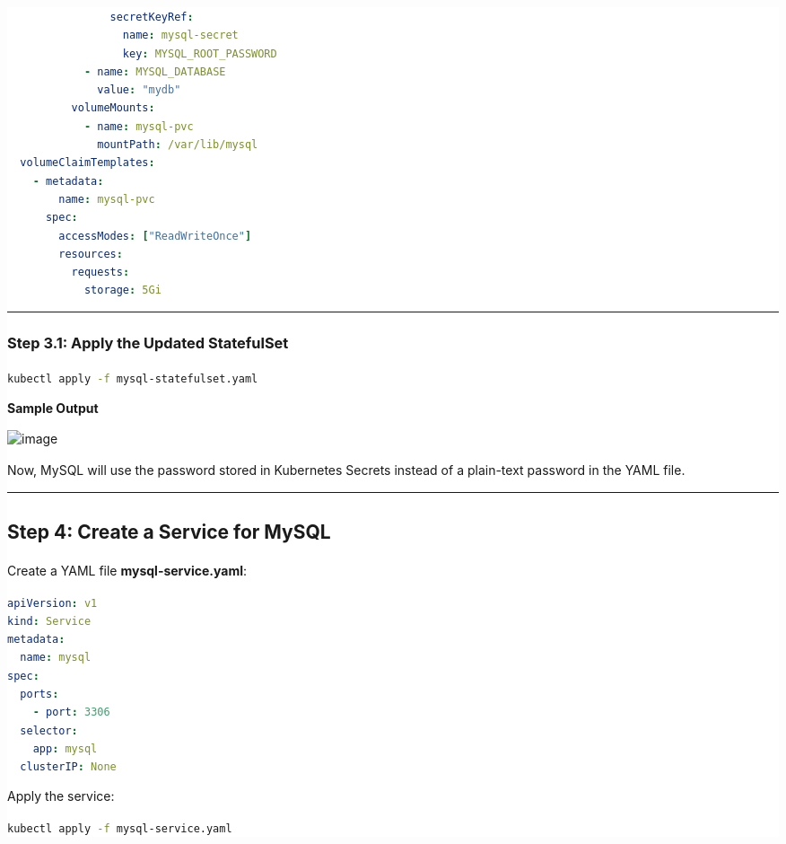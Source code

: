 ```yaml
                secretKeyRef:
                  name: mysql-secret
                  key: MYSQL_ROOT_PASSWORD
            - name: MYSQL_DATABASE
              value: "mydb"
          volumeMounts:
            - name: mysql-pvc
              mountPath: /var/lib/mysql
  volumeClaimTemplates:
    - metadata:
        name: mysql-pvc
      spec:
        accessModes: ["ReadWriteOnce"]
        resources:
          requests:
            storage: 5Gi
```

---

### **Step 3.1: Apply the Updated StatefulSet**
```sh
kubectl apply -f mysql-statefulset.yaml
```

**Sample Output**

![image](https://github.com/user-attachments/assets/9e24b729-c284-4886-b9bf-b0f22a7e58a3)

Now, MySQL will use the password stored in Kubernetes Secrets instead of a plain-text password in the YAML file. 

---

## **Step 4: Create a Service for MySQL**
Create a YAML file **mysql-service.yaml**:
```yaml
apiVersion: v1
kind: Service
metadata:
  name: mysql
spec:
  ports:
    - port: 3306
  selector:
    app: mysql
  clusterIP: None
```
Apply the service:
```bash
kubectl apply -f mysql-service.yaml
```
